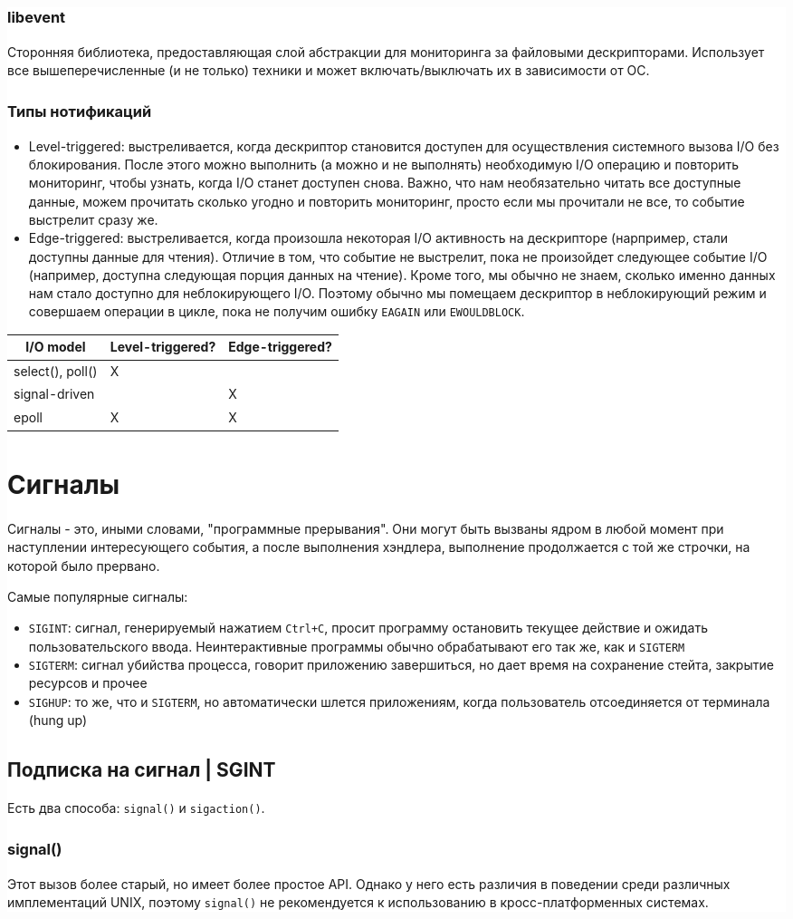 
### libevent

Сторонняя библиотека, предоставляющая слой абстракции для мониторинга за файловыми дескрипторами. Использует все вышеперечисленные (и не только) техники и может включать/выключать их в зависимости от ОС.

### Типы нотификаций

- Level-triggered: выстреливается, когда дескриптор становится доступен для осуществления системного вызова I/O без блокирования. После этого можно выполнить (а можно и не выполнять) необходимую I/O операцию и повторить мониторинг, чтобы узнать, когда I/O станет доступен снова. Важно, что нам необязательно читать все доступные данные, можем прочитать сколько угодно и повторить мониторинг, просто если мы прочитали не все, то событие выстрелит сразу же.
- Edge-triggered: выстреливается, когда произошла некоторая I/O активность на дескрипторе (нарпример, стали доступны данные для чтения). Отличие в том, что событие не выстрелит, пока не произойдет следующее событие I/O (например, доступна следующая порция данных на чтение). Кроме того, мы обычно не знаем, сколько именно данных нам стало доступно для неблокирующего I/O. Поэтому обычно мы помещаем дескриптор в неблокирующий режим и совершаем операции в цикле, пока не получим ошибку `EAGAIN` или `EWOULDBLOCK`.

| I/O model        | Level-triggered? | Edge-triggered? |
|------------------|------------------|-----------------|
| select(), poll() |        X         |                 |
| signal-driven    |                  |        X        |
| epoll            |        X         |        X        |

# Сигналы

Сигналы - это, иными словами, "программные прерывания". Они могут быть вызваны ядром в любой момент при наступлении интересующего события, а после выполнения хэндлера, выполнение продолжается с той же строчки, на которой было прервано.

Самые популярные сигналы:

- `SIGINT`: сигнал, генерируемый нажатием `Ctrl+C`, просит программу остановить текущее действие и ожидать пользовательского ввода. Неинтерактивные программы обычно обрабатывают его так же, как и `SIGTERM`
- `SIGTERM`: сигнал убийства процесса, говорит приложению завершиться, но дает время на сохранение стейта, закрытие ресурсов и прочее
- `SIGHUP`: то же, что и `SIGTERM`, но автоматически шлется приложениям, когда пользователь отсоединяется от терминала (hung up)

## Подписка на сигнал | SGINT

Есть два способа: `signal()` и `sigaction()`.

### signal()

Этот вызов более старый, но имеет более простое API. Однако у него есть различия в поведении среди различных имплементаций UNIX, поэтому `signal()` не рекомендуется к использованию в кросс-платформенных системах.
